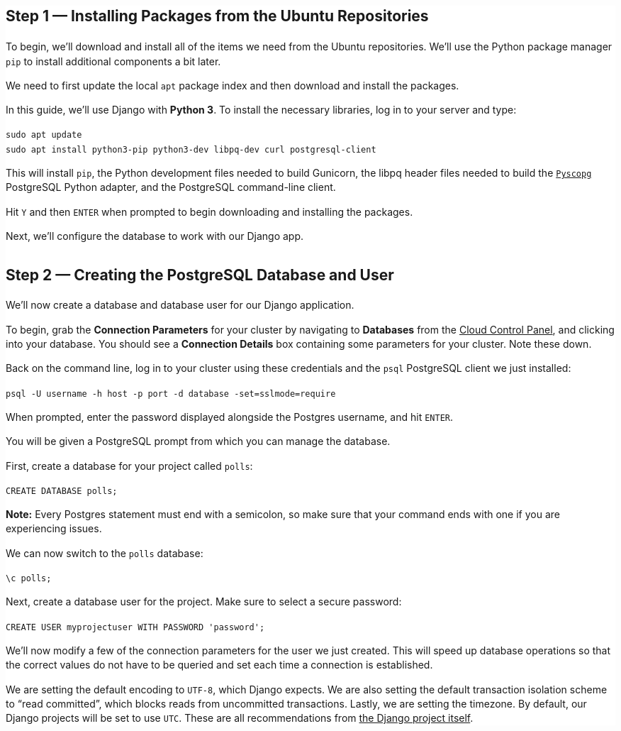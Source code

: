 ## Step 1 — Installing Packages from the Ubuntu Repositories

To begin, we’ll download and install all of the items we need from the Ubuntu repositories. We’ll use the Python package manager `pip` to install additional components a bit later.

We need to first update the local `apt` package index and then download and install the packages.

In this guide, we’ll use Django with **Python 3**. To install the necessary libraries, log in to your server and type:

    sudo apt update
    sudo apt install python3-pip python3-dev libpq-dev curl postgresql-client

This will install `pip`, the Python development files needed to build Gunicorn, the libpq header files needed to build the [`Pyscopg`](http://initd.org/psycopg/) PostgreSQL Python adapter, and the PostgreSQL command-line client.

Hit `Y` and then `ENTER` when prompted to begin downloading and installing the packages.

Next, we’ll configure the database to work with our Django app.

## Step 2 — Creating the PostgreSQL Database and User

We’ll now create a database and database user for our Django application.

To begin, grab the **Connection Parameters** for your cluster by navigating to **Databases** from the [Cloud Control Panel](https://cloud.digitalocean.com/), and clicking into your database. You should see a **Connection Details** box containing some parameters for your cluster. Note these down.

Back on the command line, log in to your cluster using these credentials and the `psql` PostgreSQL client we just installed:

    psql -U username -h host -p port -d database -set=sslmode=require

When prompted, enter the password displayed alongside the Postgres username, and hit `ENTER`.

You will be given a PostgreSQL prompt from which you can manage the database.

First, create a database for your project called `polls`:

    CREATE DATABASE polls;

**Note:** Every Postgres statement must end with a semicolon, so make sure that your command ends with one if you are experiencing issues.

We can now switch to the `polls` database:

    \c polls;

Next, create a database user for the project. Make sure to select a secure password:

    CREATE USER myprojectuser WITH PASSWORD 'password';

We’ll now modify a few of the connection parameters for the user we just created. This will speed up database operations so that the correct values do not have to be queried and set each time a connection is established.

We are setting the default encoding to `UTF-8`, which Django expects. We are also setting the default transaction isolation scheme to “read committed”, which blocks reads from uncommitted transactions. Lastly, we are setting the timezone. By default, our Django projects will be set to use `UTC`. These are all recommendations from [the Django project itself](https://docs.djangoproject.com/en/2.0/ref/databases/#optimizing-postgresql-s-configuration).
